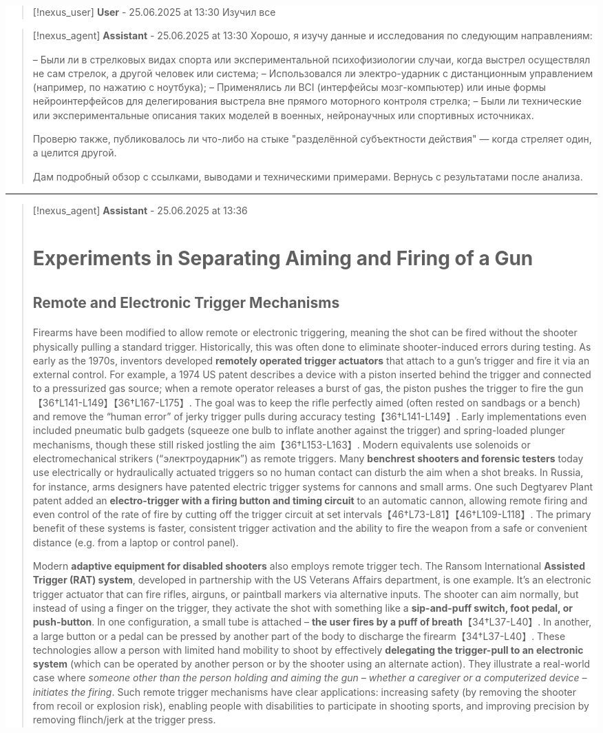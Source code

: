 >[!nexus_user] **User** - 25.06.2025 at 13:30
> Изучил все





>[!nexus_agent] **Assistant** - 25.06.2025 at 13:30
> Хорошо, я изучу данные и исследования по следующим направлениям:
> 
> – Были ли в стрелковых видах спорта или экспериментальной психофизиологии случаи, когда выстрел осуществлял не сам стрелок, а другой человек или система;
> – Использовался ли электро-ударник с дистанционным управлением (например, по нажатию с ноутбука);
> – Применялись ли BCI (интерфейсы мозг-компьютер) или иные формы нейроинтерфейсов для делегирования выстрела вне прямого моторного контроля стрелка;
> – Были ли технические или экспериментальные описания таких моделей в военных, нейронаучных или спортивных источниках.
> 
> Проверю также, публиковалось ли что-либо на стыке "разделённой субъектности действия" — когда стреляет один, а целится другой.
> 
> Дам подробный обзор с ссылками, выводами и техническими примерами. Вернусь с результатами после анализа.


---

>[!nexus_agent] **Assistant** - 25.06.2025 at 13:36
> # Experiments in Separating Aiming and Firing of a Gun
> 
> ## Remote and Electronic Trigger Mechanisms 
> Firearms have been modified to allow remote or electronic triggering, meaning the shot can be fired without the shooter physically pulling a standard trigger. Historically, this was often done to eliminate shooter-induced errors during testing. As early as the 1970s, inventors developed **remotely operated trigger actuators** that attach to a gun’s trigger and fire it via an external control. For example, a 1974 US patent describes a device with a piston inserted behind the trigger and connected to a pressurized gas source; when a remote operator releases a burst of gas, the piston pushes the trigger to fire the gun【36†L141-L149】【36†L167-L175】. The goal was to keep the rifle perfectly aimed (often rested on sandbags or a bench) and remove the “human error” of jerky trigger pulls during accuracy testing【36†L141-L149】. Early implementations even included pneumatic bulb gadgets (squeeze one bulb to inflate another against the trigger) and spring-loaded plunger mechanisms, though these still risked jostling the aim【36†L153-L163】. Modern equivalents use solenoids or electromechanical strikers (“электроударник”) as remote triggers. Many **benchrest shooters and forensic testers** today use electrically or hydraulically actuated triggers so no human contact can disturb the aim when a shot breaks. In Russia, for instance, arms designers have patented electric trigger systems for cannons and small arms. One such Degtyarev Plant patent added an **electro-trigger with a firing button and timing circuit** to an automatic cannon, allowing remote firing and even control of the rate of fire by cutting off the trigger circuit at set intervals【46†L73-L81】【46†L109-L118】. The primary benefit of these systems is faster, consistent trigger activation and the ability to fire the weapon from a safe or convenient distance (e.g. from a laptop or control panel). 
> 
> Modern **adaptive equipment for disabled shooters** also employs remote trigger tech. The Ransom International **Assisted Trigger (RAT) system**, developed in partnership with the US Veterans Affairs department, is one example. It’s an electronic trigger actuator that can fire rifles, airguns, or paintball markers via alternative inputs. The shooter can aim normally, but instead of using a finger on the trigger, they activate the shot with something like a **sip-and-puff switch, foot pedal, or push-button**. In one configuration, a small tube is attached – **the user fires by a puff of breath**【34†L37-L40】. In another, a large button or a pedal can be pressed by another part of the body to discharge the firearm【34†L37-L40】. These technologies allow a person with limited hand mobility to shoot by effectively **delegating the trigger-pull to an electronic system** (which can be operated by another person or by the shooter using an alternate action). They illustrate a real-world case where *someone other than the person holding and aiming the gun – whether a caregiver or a computerized device – initiates the firing*. Such remote trigger mechanisms have clear applications: increasing safety (by removing the shooter from recoil or explosion risk), enabling people with disabilities to participate in shooting sports, and improving precision by removing flinch/jerk at the trigger press.
> 